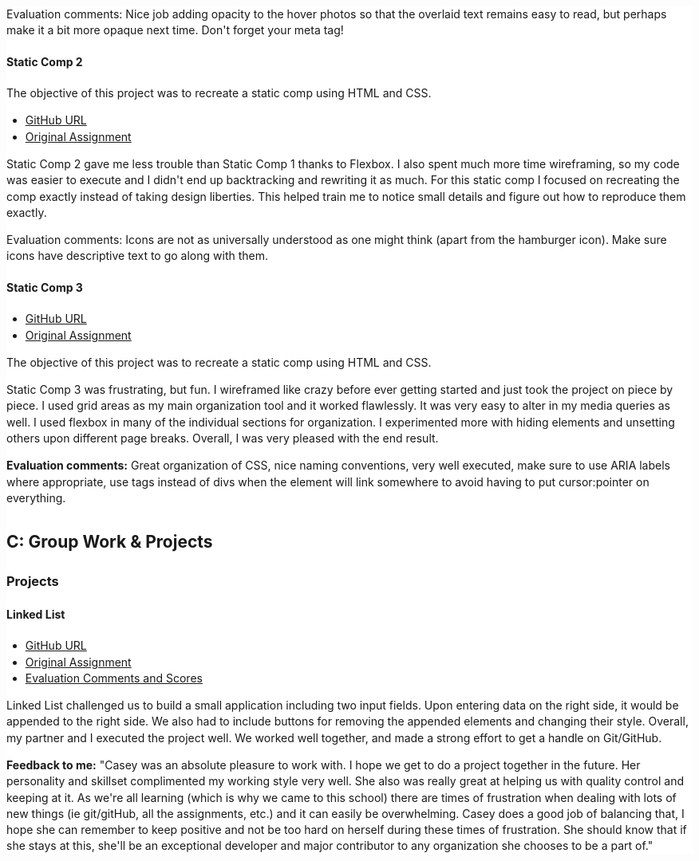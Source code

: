 Evaluation comments: Nice job adding opacity to the hover photos so that the overlaid text remains easy to read, but perhaps make it a bit more opaque next time. Don't forget your meta tag!

#### Static Comp 2

The objective of this project was to recreate a static comp using HTML and CSS.

* [GitHub URL](https://github.com/cah2858/ch-comp-challenge-2)
* [Original Assignment](http://frontend.turing.io/projects/m1-static-comp-2.html)

Static Comp 2 gave me less trouble than Static Comp 1 thanks to Flexbox. I also spent much more time wireframing, so my code was easier to execute and I didn't end up backtracking and rewriting it as much. For this static comp I focused on recreating the comp exactly instead of taking design liberties. This helped train me to notice small details and figure out how to reproduce them exactly.

Evaluation comments: Icons are not as universally understood as one might think (apart from the hamburger icon). Make sure icons have descriptive text to go along with them. 

#### Static Comp 3

* [GitHub URL](https://github.com/cah2858/ch-comp-challenge--3)
* [Original Assignment](http://frontend.turing.io/projects/m1-static-comp-3.html)

The objective of this project was to recreate a static comp using HTML and CSS.

Static Comp 3 was frustrating, but fun. I wireframed like crazy before ever getting started and just took the project on piece by piece. I used grid areas as my main organization tool and it worked flawlessly. It was very easy to alter in my media queries as well. I used flexbox in many of the individual sections for organization. I experimented more with hiding elements and unsetting others upon different page breaks. Overall, I was very pleased with the end result.

**Evaluation comments:** Great organization of CSS, nice naming conventions, very well executed, make sure to use ARIA labels where appropriate, use <a> tags instead of divs when the element will link somewhere to avoid having to put cursor:pointer on everything.

## C: Group Work & Projects

### Projects

#### Linked List

* [GitHub URL](https://github.com/brandido/linked-lists)
* [Original Assignment](http://frontend.turing.io/projects/linked-list.html)
* [Evaluation Comments and Scores](https://github.com/turingschool/front-end-submissions-public/blob/master/1806/mod-1/linked-list/brandon-casey.md)

Linked List challenged us to build a small application including two input fields. Upon entering data on the right side, it would be appended to the right side. We also had to include buttons for removing the appended elements and changing their style. Overall, my partner and I executed the project well. We worked well together, and made a strong effort to get a handle on Git/GitHub. 

**Feedback to me:** "Casey was an absolute pleasure to work with.  I hope we get to do a project together in the future.  Her personality and skillset complimented my working style very well.  She also was really great at helping us with quality control and keeping at it. As we're all learning (which is why we came to this school) there are times of frustration when dealing with lots of new things (ie git/gitHub, all the assignments, etc.) and it can easily be overwhelming.  Casey does a good job of balancing that, I hope she can remember to keep positive and not be too hard on herself during these times of frustration.  She should know that if she stays at this, she'll be an exceptional developer and major contributor to any organization she chooses to be a part of."
